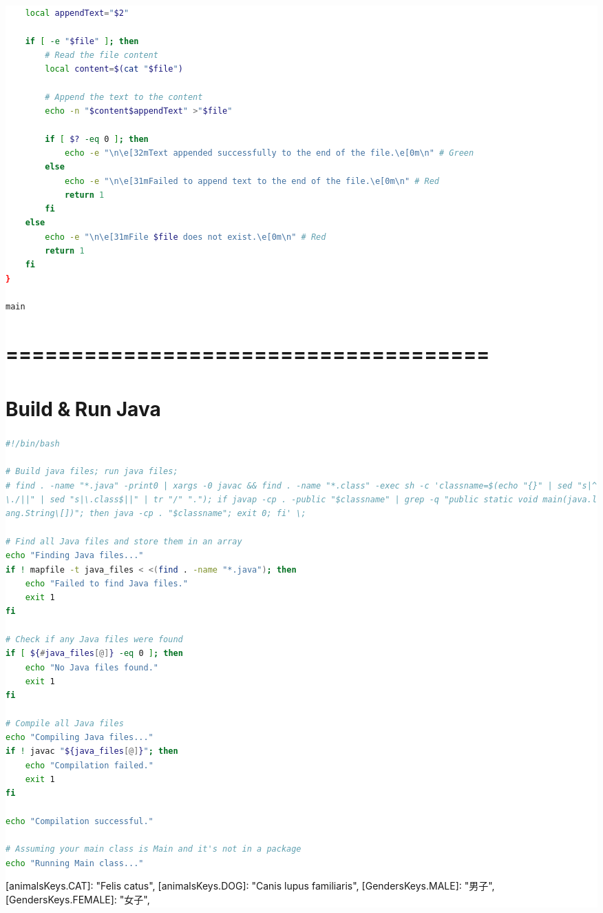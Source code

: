 ```bash
    local appendText="$2"

    if [ -e "$file" ]; then
        # Read the file content
        local content=$(cat "$file")

        # Append the text to the content
        echo -n "$content$appendText" >"$file"

        if [ $? -eq 0 ]; then
            echo -e "\n\e[32mText appended successfully to the end of the file.\e[0m\n" # Green
        else
            echo -e "\n\e[31mFailed to append text to the end of the file.\e[0m\n" # Red
            return 1
        fi
    else
        echo -e "\n\e[31mFile $file does not exist.\e[0m\n" # Red
        return 1
    fi
}

main
```

# =====================================

# Build & Run Java

```bash
#!/bin/bash

# Build java files; run java files;
# find . -name "*.java" -print0 | xargs -0 javac && find . -name "*.class" -exec sh -c 'classname=$(echo "{}" | sed "s|^\./||" | sed "s|\.class$||" | tr "/" "."); if javap -cp . -public "$classname" | grep -q "public static void main(java.lang.String\[])"; then java -cp . "$classname"; exit 0; fi' \;

# Find all Java files and store them in an array
echo "Finding Java files..."
if ! mapfile -t java_files < <(find . -name "*.java"); then
    echo "Failed to find Java files."
    exit 1
fi

# Check if any Java files were found
if [ ${#java_files[@]} -eq 0 ]; then
    echo "No Java files found."
    exit 1
fi

# Compile all Java files
echo "Compiling Java files..."
if ! javac "${java_files[@]}"; then
    echo "Compilation failed."
    exit 1
fi

echo "Compilation successful."

# Assuming your main class is Main and it's not in a package
echo "Running Main class..."
```

  [K in keyof typeof animalsKeys]: string;
  [animalsKeys.CAT]: "Felis catus",
  [animalsKeys.DOG]: "Canis lupus familiaris",
  [GendersKeys.MALE]: "男子",
  [GendersKeys.FEMALE]: "女子",